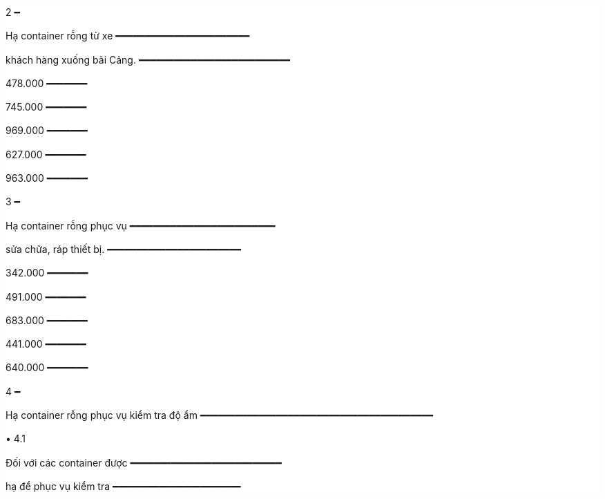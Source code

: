 2
━

Hạ container rỗng từ xe
━━━━━━━━━━━━━━━━━━━━━━━

khách hàng xuống bãi Cảng.
━━━━━━━━━━━━━━━━━━━━━━━━━━

478.000
━━━━━━━

745.000
━━━━━━━

969.000
━━━━━━━

627.000
━━━━━━━

963.000
━━━━━━━

3
━

Hạ container rỗng phục vụ
━━━━━━━━━━━━━━━━━━━━━━━━━

sửa chữa, ráp thiết bị.
━━━━━━━━━━━━━━━━━━━━━━━

342.000
━━━━━━━

491.000
━━━━━━━

683.000
━━━━━━━

441.000
━━━━━━━

640.000
━━━━━━━

4
━

Hạ container rỗng phục vụ kiểm tra độ ẩm
━━━━━━━━━━━━━━━━━━━━━━━━━━━━━━━━━━━━━━━━

• 4.1

Đối với các container được
━━━━━━━━━━━━━━━━━━━━━━━━━━

hạ để phục vụ kiểm tra
━━━━━━━━━━━━━━━━━━━━━━
